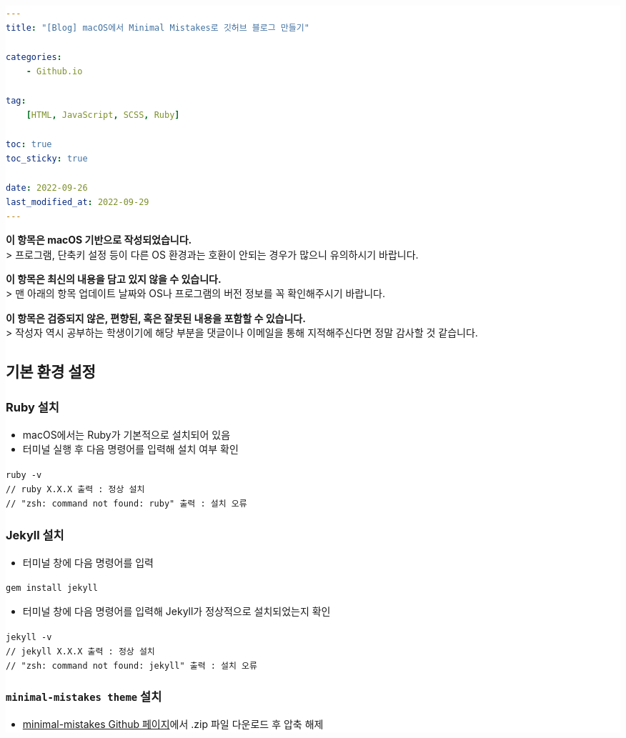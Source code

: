 ```yaml
---
title: "[Blog] macOS에서 Minimal Mistakes로 깃허브 블로그 만들기"

categories:
    - Github.io

tag:
    [HTML, JavaScript, SCSS, Ruby]

toc: true
toc_sticky: true

date: 2022-09-26
last_modified_at: 2022-09-29
---
```


<p class="notice--info"><strong>이 항목은 macOS 기반으로 작성되었습니다.</strong><br>> 프로그램, 단축키 설정 등이 다른 OS 환경과는 호환이 안되는 경우가 많으니 유의하시기 바랍니다.</p>

<p class="notice--danger"><strong>이 항목은 최신의 내용을 담고 있지 않을 수 있습니다.</strong><br>> 맨 아래의 항목 업데이트 날짜와 OS나 프로그램의 버전 정보를 꼭 확인해주시기 바랍니다.</p>

<p class="notice--warning"><strong>이 항목은 검증되지 않은, 편향된, 혹은 잘못된 내용을 포함할 수 있습니다.</strong><br>> 작성자 역시 공부하는 학생이기에 해당 부분을 댓글이나 이메일을 통해 지적해주신다면 정말 감사할 것 같습니다.</p>

## 기본 환경 설정

### Ruby 설치
- macOS에서는 Ruby가 기본적으로 설치되어 있음
- 터미널 실행 후 다음 명령어를 입력해 설치 여부 확인

```
ruby -v
// ruby X.X.X 출력 : 정상 설치
// "zsh: command not found: ruby" 출력 : 설치 오류
```

### Jekyll 설치
- 터미널 창에 다음 명령어를 입력

```
gem install jekyll
```

- 터미널 창에 다음 명령어를 입력해 Jekyll가 정상적으로 설치되었는지 확인

```
jekyll -v
// jekyll X.X.X 출력 : 정상 설치
// "zsh: command not found: jekyll" 출력 : 설치 오류
```

### ```minimal-mistakes theme``` 설치
- <a href="https://github.com/mmistakes/minimal-mistakes">minimal-mistakes Github 페이지</a>에서 .zip 파일 다운로드 후 압축 해제
